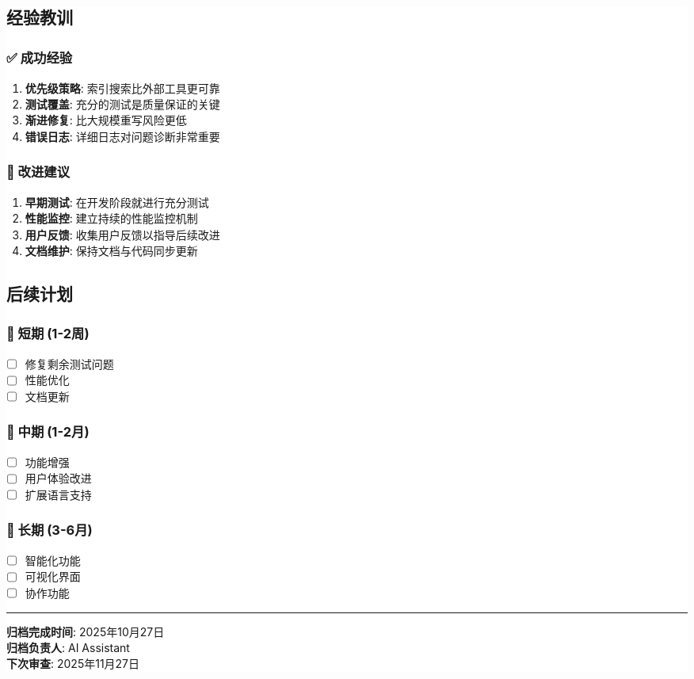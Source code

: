 ## 经验教训

### ✅ 成功经验

1. **优先级策略**: 索引搜索比外部工具更可靠
2. **测试覆盖**: 充分的测试是质量保证的关键
3. **渐进修复**: 比大规模重写风险更低
4. **错误日志**: 详细日志对问题诊断非常重要

### 🔄 改进建议

1. **早期测试**: 在开发阶段就进行充分测试
2. **性能监控**: 建立持续的性能监控机制
3. **用户反馈**: 收集用户反馈以指导后续改进
4. **文档维护**: 保持文档与代码同步更新

## 后续计划

### 📅 短期 (1-2周)

- [ ] 修复剩余测试问题
- [ ] 性能优化
- [ ] 文档更新

### 📅 中期 (1-2月)

- [ ] 功能增强
- [ ] 用户体验改进
- [ ] 扩展语言支持

### 📅 长期 (3-6月)

- [ ] 智能化功能
- [ ] 可视化界面
- [ ] 协作功能

---

**归档完成时间**: 2025年10月27日  
**归档负责人**: AI Assistant  
**下次审查**: 2025年11月27日